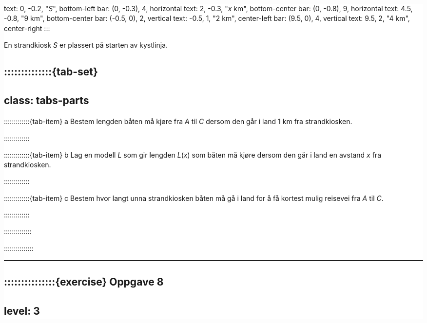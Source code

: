 text: 0, -0.2, "$S$", bottom-left
bar: (0, -0.3), 4, horizontal
text: 2, -0.3, "$x$ km", bottom-center
bar: (0, -0.8), 9, horizontal
text: 4.5, -0.8, "9 km", bottom-center
bar: (-0.5, 0), 2, vertical
text: -0.5, 1, "2 km", center-left
bar: (9.5, 0), 4, vertical
text: 9.5, 2, "4 km", center-right
:::

En strandkiosk $S$ er plassert på starten av kystlinja.





::::::::::::::{tab-set}
---
class: tabs-parts
---
:::::::::::::{tab-item} a
Bestem lengden båten må kjøre fra $A$ til $C$ dersom den går i land $1$ km fra strandkiosken. 




:::::::::::::


:::::::::::::{tab-item} b
Lag en modell $L$ som gir lengden $L(x)$ som båten må kjøre dersom den går i land en avstand $x$ fra strandkiosken.



:::::::::::::



:::::::::::::{tab-item} c
Bestem hvor langt unna strandkiosken båten må gå i land for å få kortest mulig reisevei fra $A$ til $C$.



:::::::::::::


::::::::::::::


:::::::::::::::



---



:::::::::::::::{exercise} Oppgave 8
---
level: 3
---
